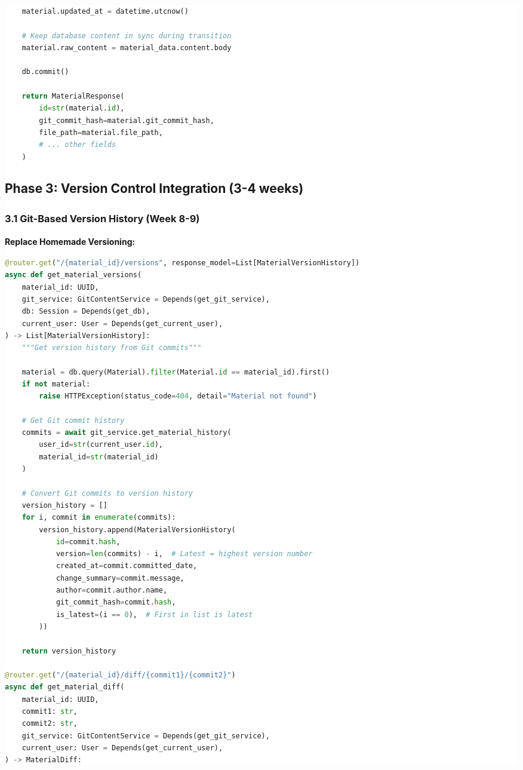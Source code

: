 ```python
    material.updated_at = datetime.utcnow()
    
    # Keep database content in sync during transition
    material.raw_content = material_data.content.body
    
    db.commit()
    
    return MaterialResponse(
        id=str(material.id),
        git_commit_hash=material.git_commit_hash,
        file_path=material.file_path,
        # ... other fields
    )
```

## Phase 3: Version Control Integration (3-4 weeks)

### 3.1 Git-Based Version History (Week 8-9)

**Replace Homemade Versioning:**
```python
@router.get("/{material_id}/versions", response_model=List[MaterialVersionHistory])
async def get_material_versions(
    material_id: UUID,
    git_service: GitContentService = Depends(get_git_service),
    db: Session = Depends(get_db),
    current_user: User = Depends(get_current_user),
) -> List[MaterialVersionHistory]:
    """Get version history from Git commits"""
    
    material = db.query(Material).filter(Material.id == material_id).first()
    if not material:
        raise HTTPException(status_code=404, detail="Material not found")
    
    # Get Git commit history
    commits = await git_service.get_material_history(
        user_id=str(current_user.id),
        material_id=str(material_id)
    )
    
    # Convert Git commits to version history
    version_history = []
    for i, commit in enumerate(commits):
        version_history.append(MaterialVersionHistory(
            id=commit.hash,
            version=len(commits) - i,  # Latest = highest version number
            created_at=commit.committed_date,
            change_summary=commit.message,
            author=commit.author.name,
            git_commit_hash=commit.hash,
            is_latest=(i == 0),  # First in list is latest
        ))
    
    return version_history

@router.get("/{material_id}/diff/{commit1}/{commit2}")
async def get_material_diff(
    material_id: UUID,
    commit1: str,
    commit2: str,
    git_service: GitContentService = Depends(get_git_service),
    current_user: User = Depends(get_current_user),
) -> MaterialDiff:
```